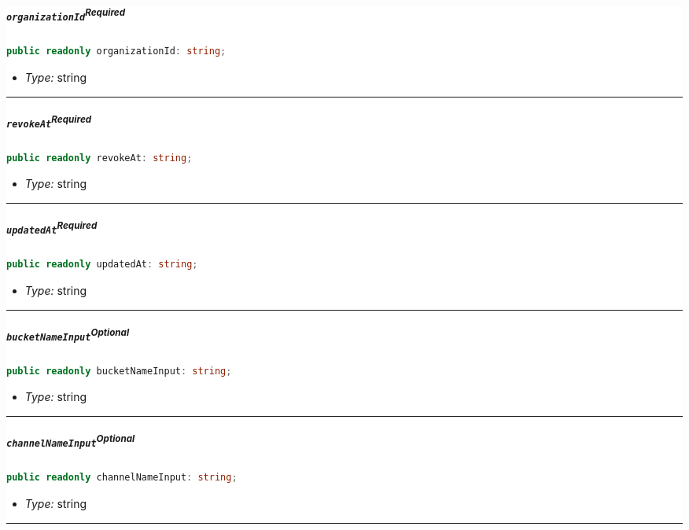 ##### `organizationId`<sup>Required</sup> <a name="organizationId" id="@cdktf/provider-hcp.dataHcpPackerVersion.DataHcpPackerVersion.property.organizationId"></a>

```typescript
public readonly organizationId: string;
```

- *Type:* string

---

##### `revokeAt`<sup>Required</sup> <a name="revokeAt" id="@cdktf/provider-hcp.dataHcpPackerVersion.DataHcpPackerVersion.property.revokeAt"></a>

```typescript
public readonly revokeAt: string;
```

- *Type:* string

---

##### `updatedAt`<sup>Required</sup> <a name="updatedAt" id="@cdktf/provider-hcp.dataHcpPackerVersion.DataHcpPackerVersion.property.updatedAt"></a>

```typescript
public readonly updatedAt: string;
```

- *Type:* string

---

##### `bucketNameInput`<sup>Optional</sup> <a name="bucketNameInput" id="@cdktf/provider-hcp.dataHcpPackerVersion.DataHcpPackerVersion.property.bucketNameInput"></a>

```typescript
public readonly bucketNameInput: string;
```

- *Type:* string

---

##### `channelNameInput`<sup>Optional</sup> <a name="channelNameInput" id="@cdktf/provider-hcp.dataHcpPackerVersion.DataHcpPackerVersion.property.channelNameInput"></a>

```typescript
public readonly channelNameInput: string;
```

- *Type:* string

---
